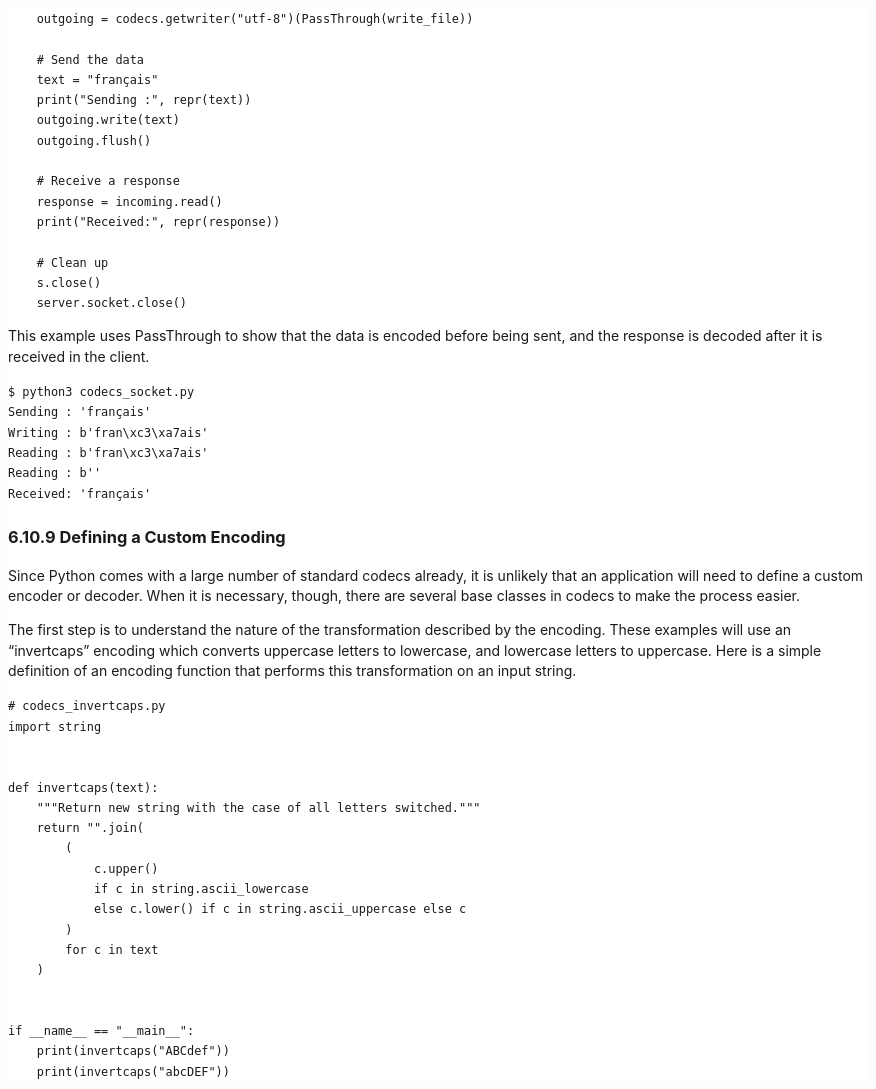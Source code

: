 ```
    outgoing = codecs.getwriter("utf-8")(PassThrough(write_file))

    # Send the data
    text = "français"
    print("Sending :", repr(text))
    outgoing.write(text)
    outgoing.flush()

    # Receive a response
    response = incoming.read()
    print("Received:", repr(response))

    # Clean up
    s.close()
    server.socket.close()
```

This example uses PassThrough to show that the data is encoded before being sent, and the response is decoded after it is received in the client.

```
$ python3 codecs_socket.py
Sending : 'français'
Writing : b'fran\xc3\xa7ais'
Reading : b'fran\xc3\xa7ais'
Reading : b''
Received: 'français'
```

### 6.10.9 Defining a Custom Encoding

Since Python comes with a large number of standard codecs already, it is unlikely that an application will need to define a custom encoder or decoder. When it is necessary, though, there are several base classes in codecs to make the process easier.

The first step is to understand the nature of the transformation described by the encoding. These examples will use an “invertcaps” encoding which converts uppercase letters to lowercase, and lowercase letters to uppercase. Here is a simple definition of an encoding function that performs this transformation on an input string.

```
# codecs_invertcaps.py
import string


def invertcaps(text):
    """Return new string with the case of all letters switched."""
    return "".join(
        (
            c.upper()
            if c in string.ascii_lowercase
            else c.lower() if c in string.ascii_uppercase else c
        )
        for c in text
    )


if __name__ == "__main__":
    print(invertcaps("ABCdef"))
    print(invertcaps("abcDEF"))
```
